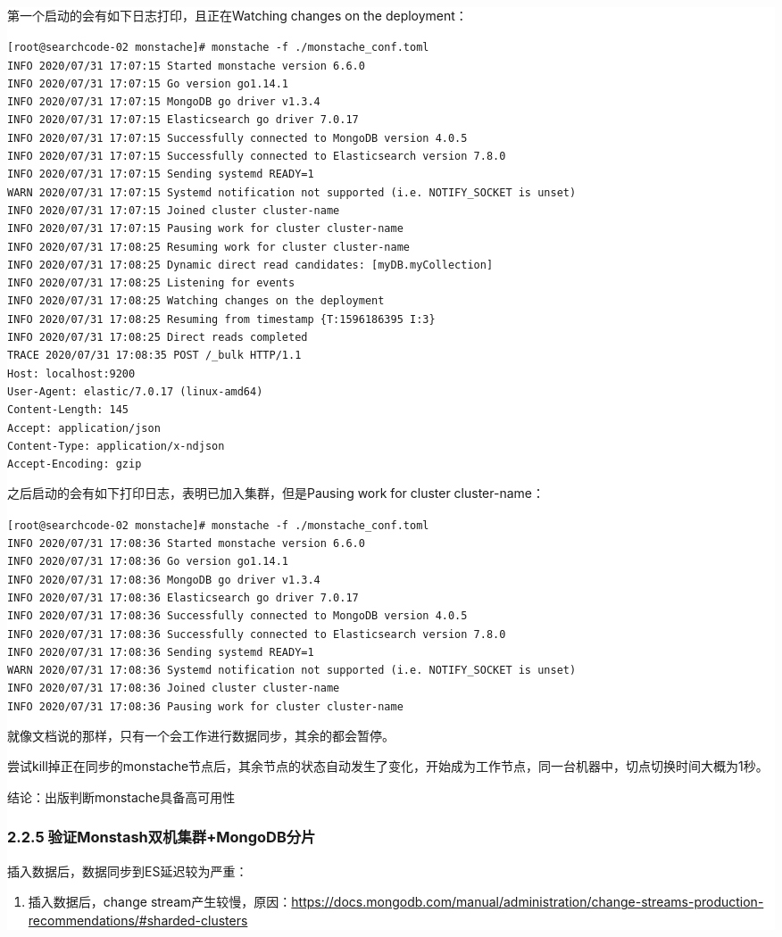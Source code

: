 第一个启动的会有如下日志打印，且正在Watching changes on the deployment：
```
[root@searchcode-02 monstache]# monstache -f ./monstache_conf.toml
INFO 2020/07/31 17:07:15 Started monstache version 6.6.0
INFO 2020/07/31 17:07:15 Go version go1.14.1
INFO 2020/07/31 17:07:15 MongoDB go driver v1.3.4
INFO 2020/07/31 17:07:15 Elasticsearch go driver 7.0.17
INFO 2020/07/31 17:07:15 Successfully connected to MongoDB version 4.0.5
INFO 2020/07/31 17:07:15 Successfully connected to Elasticsearch version 7.8.0
INFO 2020/07/31 17:07:15 Sending systemd READY=1
WARN 2020/07/31 17:07:15 Systemd notification not supported (i.e. NOTIFY_SOCKET is unset)
INFO 2020/07/31 17:07:15 Joined cluster cluster-name
INFO 2020/07/31 17:07:15 Pausing work for cluster cluster-name
INFO 2020/07/31 17:08:25 Resuming work for cluster cluster-name
INFO 2020/07/31 17:08:25 Dynamic direct read candidates: [myDB.myCollection]
INFO 2020/07/31 17:08:25 Listening for events
INFO 2020/07/31 17:08:25 Watching changes on the deployment
INFO 2020/07/31 17:08:25 Resuming from timestamp {T:1596186395 I:3}
INFO 2020/07/31 17:08:25 Direct reads completed
TRACE 2020/07/31 17:08:35 POST /_bulk HTTP/1.1
Host: localhost:9200
User-Agent: elastic/7.0.17 (linux-amd64)
Content-Length: 145
Accept: application/json
Content-Type: application/x-ndjson
Accept-Encoding: gzip
```

之后启动的会有如下打印日志，表明已加入集群，但是Pausing work for cluster cluster-name：
```
[root@searchcode-02 monstache]# monstache -f ./monstache_conf.toml
INFO 2020/07/31 17:08:36 Started monstache version 6.6.0
INFO 2020/07/31 17:08:36 Go version go1.14.1
INFO 2020/07/31 17:08:36 MongoDB go driver v1.3.4
INFO 2020/07/31 17:08:36 Elasticsearch go driver 7.0.17
INFO 2020/07/31 17:08:36 Successfully connected to MongoDB version 4.0.5
INFO 2020/07/31 17:08:36 Successfully connected to Elasticsearch version 7.8.0
INFO 2020/07/31 17:08:36 Sending systemd READY=1
WARN 2020/07/31 17:08:36 Systemd notification not supported (i.e. NOTIFY_SOCKET is unset)
INFO 2020/07/31 17:08:36 Joined cluster cluster-name
INFO 2020/07/31 17:08:36 Pausing work for cluster cluster-name
```

就像文档说的那样，只有一个会工作进行数据同步，其余的都会暂停。

尝试kill掉正在同步的monstache节点后，其余节点的状态自动发生了变化，开始成为工作节点，同一台机器中，切点切换时间大概为1秒。

结论：出版判断monstache具备高可用性

### 2.2.5 验证Monstash双机集群+MongoDB分片
插入数据后，数据同步到ES延迟较为严重：

1. 插入数据后，change stream产生较慢，原因：https://docs.mongodb.com/manual/administration/change-streams-production-recommendations/#sharded-clusters
